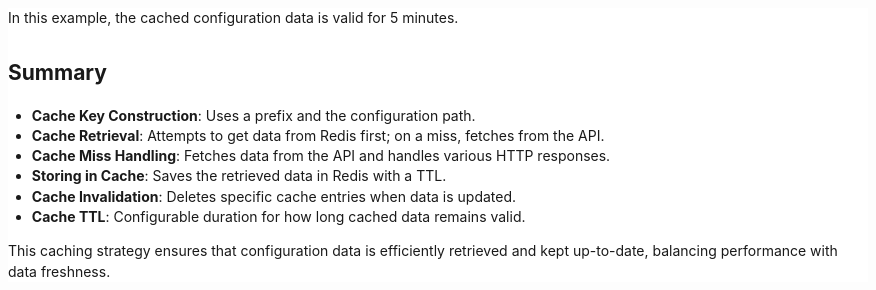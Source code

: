 In this example, the cached configuration data is valid for 5 minutes.
 
## Summary
 
- **Cache Key Construction**: Uses a prefix and the configuration path.
- **Cache Retrieval**: Attempts to get data from Redis first; on a miss, fetches from the API.
- **Cache Miss Handling**: Fetches data from the API and handles various HTTP responses.
- **Storing in Cache**: Saves the retrieved data in Redis with a TTL.
- **Cache Invalidation**: Deletes specific cache entries when data is updated.
- **Cache TTL**: Configurable duration for how long cached data remains valid.
 
This caching strategy ensures that configuration data is efficiently retrieved and kept up-to-date, balancing performance with data freshness.